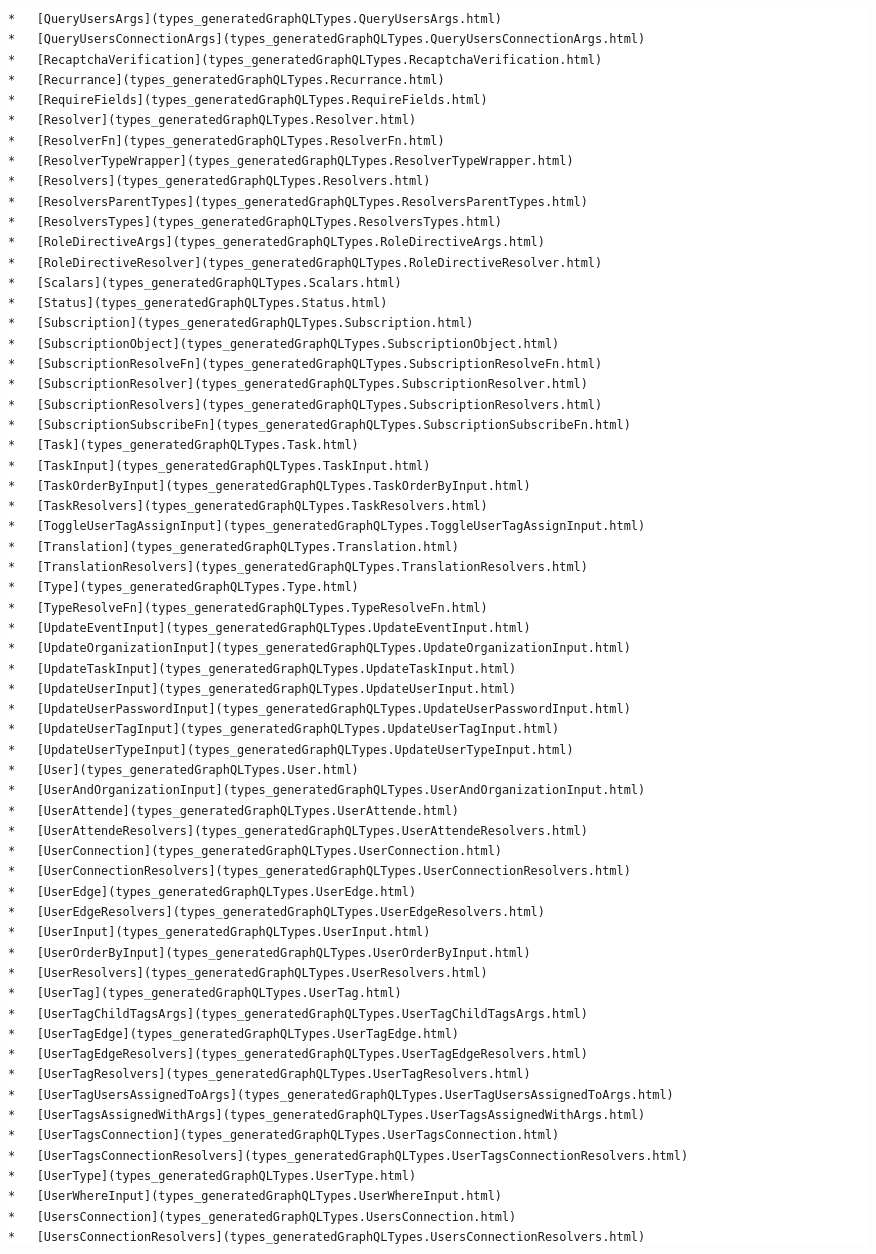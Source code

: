     *   [QueryUsersArgs](types_generatedGraphQLTypes.QueryUsersArgs.html)
    *   [QueryUsersConnectionArgs](types_generatedGraphQLTypes.QueryUsersConnectionArgs.html)
    *   [RecaptchaVerification](types_generatedGraphQLTypes.RecaptchaVerification.html)
    *   [Recurrance](types_generatedGraphQLTypes.Recurrance.html)
    *   [RequireFields](types_generatedGraphQLTypes.RequireFields.html)
    *   [Resolver](types_generatedGraphQLTypes.Resolver.html)
    *   [ResolverFn](types_generatedGraphQLTypes.ResolverFn.html)
    *   [ResolverTypeWrapper](types_generatedGraphQLTypes.ResolverTypeWrapper.html)
    *   [Resolvers](types_generatedGraphQLTypes.Resolvers.html)
    *   [ResolversParentTypes](types_generatedGraphQLTypes.ResolversParentTypes.html)
    *   [ResolversTypes](types_generatedGraphQLTypes.ResolversTypes.html)
    *   [RoleDirectiveArgs](types_generatedGraphQLTypes.RoleDirectiveArgs.html)
    *   [RoleDirectiveResolver](types_generatedGraphQLTypes.RoleDirectiveResolver.html)
    *   [Scalars](types_generatedGraphQLTypes.Scalars.html)
    *   [Status](types_generatedGraphQLTypes.Status.html)
    *   [Subscription](types_generatedGraphQLTypes.Subscription.html)
    *   [SubscriptionObject](types_generatedGraphQLTypes.SubscriptionObject.html)
    *   [SubscriptionResolveFn](types_generatedGraphQLTypes.SubscriptionResolveFn.html)
    *   [SubscriptionResolver](types_generatedGraphQLTypes.SubscriptionResolver.html)
    *   [SubscriptionResolvers](types_generatedGraphQLTypes.SubscriptionResolvers.html)
    *   [SubscriptionSubscribeFn](types_generatedGraphQLTypes.SubscriptionSubscribeFn.html)
    *   [Task](types_generatedGraphQLTypes.Task.html)
    *   [TaskInput](types_generatedGraphQLTypes.TaskInput.html)
    *   [TaskOrderByInput](types_generatedGraphQLTypes.TaskOrderByInput.html)
    *   [TaskResolvers](types_generatedGraphQLTypes.TaskResolvers.html)
    *   [ToggleUserTagAssignInput](types_generatedGraphQLTypes.ToggleUserTagAssignInput.html)
    *   [Translation](types_generatedGraphQLTypes.Translation.html)
    *   [TranslationResolvers](types_generatedGraphQLTypes.TranslationResolvers.html)
    *   [Type](types_generatedGraphQLTypes.Type.html)
    *   [TypeResolveFn](types_generatedGraphQLTypes.TypeResolveFn.html)
    *   [UpdateEventInput](types_generatedGraphQLTypes.UpdateEventInput.html)
    *   [UpdateOrganizationInput](types_generatedGraphQLTypes.UpdateOrganizationInput.html)
    *   [UpdateTaskInput](types_generatedGraphQLTypes.UpdateTaskInput.html)
    *   [UpdateUserInput](types_generatedGraphQLTypes.UpdateUserInput.html)
    *   [UpdateUserPasswordInput](types_generatedGraphQLTypes.UpdateUserPasswordInput.html)
    *   [UpdateUserTagInput](types_generatedGraphQLTypes.UpdateUserTagInput.html)
    *   [UpdateUserTypeInput](types_generatedGraphQLTypes.UpdateUserTypeInput.html)
    *   [User](types_generatedGraphQLTypes.User.html)
    *   [UserAndOrganizationInput](types_generatedGraphQLTypes.UserAndOrganizationInput.html)
    *   [UserAttende](types_generatedGraphQLTypes.UserAttende.html)
    *   [UserAttendeResolvers](types_generatedGraphQLTypes.UserAttendeResolvers.html)
    *   [UserConnection](types_generatedGraphQLTypes.UserConnection.html)
    *   [UserConnectionResolvers](types_generatedGraphQLTypes.UserConnectionResolvers.html)
    *   [UserEdge](types_generatedGraphQLTypes.UserEdge.html)
    *   [UserEdgeResolvers](types_generatedGraphQLTypes.UserEdgeResolvers.html)
    *   [UserInput](types_generatedGraphQLTypes.UserInput.html)
    *   [UserOrderByInput](types_generatedGraphQLTypes.UserOrderByInput.html)
    *   [UserResolvers](types_generatedGraphQLTypes.UserResolvers.html)
    *   [UserTag](types_generatedGraphQLTypes.UserTag.html)
    *   [UserTagChildTagsArgs](types_generatedGraphQLTypes.UserTagChildTagsArgs.html)
    *   [UserTagEdge](types_generatedGraphQLTypes.UserTagEdge.html)
    *   [UserTagEdgeResolvers](types_generatedGraphQLTypes.UserTagEdgeResolvers.html)
    *   [UserTagResolvers](types_generatedGraphQLTypes.UserTagResolvers.html)
    *   [UserTagUsersAssignedToArgs](types_generatedGraphQLTypes.UserTagUsersAssignedToArgs.html)
    *   [UserTagsAssignedWithArgs](types_generatedGraphQLTypes.UserTagsAssignedWithArgs.html)
    *   [UserTagsConnection](types_generatedGraphQLTypes.UserTagsConnection.html)
    *   [UserTagsConnectionResolvers](types_generatedGraphQLTypes.UserTagsConnectionResolvers.html)
    *   [UserType](types_generatedGraphQLTypes.UserType.html)
    *   [UserWhereInput](types_generatedGraphQLTypes.UserWhereInput.html)
    *   [UsersConnection](types_generatedGraphQLTypes.UsersConnection.html)
    *   [UsersConnectionResolvers](types_generatedGraphQLTypes.UsersConnectionResolvers.html)
    
